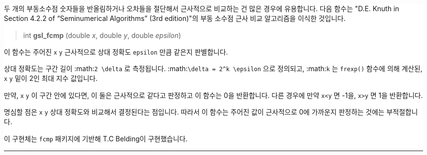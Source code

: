 두 개의 부동소수점 숫자들을 반올림하거나 오차들을 절단해서 근사적으로 비교하는 건 많은 경우에 유용합니다. 다음 함수는 "D.E. Knuth in Section 4.2.2 of “Seminumerical Algorithms” (3rd edition)"의 부동 소수점 근사 비교 알고리즘을 이식한 것입니다.


>int **gsl_fcmp** (double *x*, double *y*, double *epsilon*)

이 함수는 주어진  ``x``   ``y``  근사적으로 상대 정확도  ``epsilon`` 만큼 같은지 판별합니다.

상대 정확도는 구간 길이  :math:`2 \delta` 로 측정됩니다.  :math:`\delta = 2^k \epsilon`  으로 정의되고,  :math:`k` 는  ``frexp()`` 함수에 의해 계산된,  ``x``   ``y``  밑이 2인 최대 지수 값입니다.

만약,  ``x``   ``y``  이 구간 안에 있다면, 이 둘은 근사적으로 같다고 판정하고 이 함수는 0을 반환합니다. 다른 경우에 만약  ``x<y`` 면 -1을,  ``x>y`` 면 1을 반환합니다.

명심할 점은  ``x``   ``y``  상대 정확도와 비교해서 결정된다는 점입니다. 따라서 이 함수는 주어진 값이 근사적으로 0에 가까운지 판정하는 것에는 부적절합니다. 

이 구현체는  ``fcmp`` 패키지에 기반해 T.C Belding이 구현했습니다.

---
[^math]: C에서 기본으로 제공하는 표준 헤더파일 중 math.h 를 말합니다. (*)

[^infty]: C99 표준에서는  ``isinf()`` 함수가 무한대의 부호와 관계없이 0이 아닌 값을 반환합니다.  ``GSL``  이전 버전의 경우 시스템의  ``isinf()`` 함수를 사용했고, 어떤 기기에 따라 동일한 현상이 발생할 수도 있습니다. 따라서, 필요한 경우  ``gsl_isinf()``  반환값의 부호 보다는  :math:`x` 의 부호를 별도로 판정하는 것이 현명합니다.